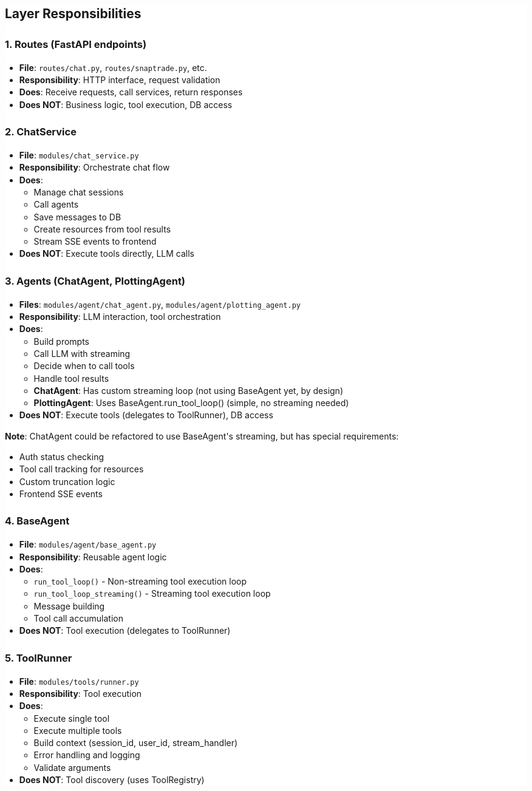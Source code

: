 ## Layer Responsibilities

### 1. **Routes** (FastAPI endpoints)
- **File**: `routes/chat.py`, `routes/snaptrade.py`, etc.
- **Responsibility**: HTTP interface, request validation
- **Does**: Receive requests, call services, return responses
- **Does NOT**: Business logic, tool execution, DB access

### 2. **ChatService**
- **File**: `modules/chat_service.py`
- **Responsibility**: Orchestrate chat flow
- **Does**: 
  - Manage chat sessions
  - Call agents
  - Save messages to DB
  - Create resources from tool results
  - Stream SSE events to frontend
- **Does NOT**: Execute tools directly, LLM calls

### 3. **Agents** (ChatAgent, PlottingAgent)
- **Files**: `modules/agent/chat_agent.py`, `modules/agent/plotting_agent.py`
- **Responsibility**: LLM interaction, tool orchestration
- **Does**:
  - Build prompts
  - Call LLM with streaming
  - Decide when to call tools
  - Handle tool results
  - **ChatAgent**: Has custom streaming loop (not using BaseAgent yet, by design)
  - **PlottingAgent**: Uses BaseAgent.run_tool_loop() (simple, no streaming needed)
- **Does NOT**: Execute tools (delegates to ToolRunner), DB access

**Note**: ChatAgent could be refactored to use BaseAgent's streaming, but has special requirements:
- Auth status checking
- Tool call tracking for resources
- Custom truncation logic
- Frontend SSE events

### 4. **BaseAgent**
- **File**: `modules/agent/base_agent.py`
- **Responsibility**: Reusable agent logic
- **Does**:
  - `run_tool_loop()` - Non-streaming tool execution loop
  - `run_tool_loop_streaming()` - Streaming tool execution loop
  - Message building
  - Tool call accumulation
- **Does NOT**: Tool execution (delegates to ToolRunner)

### 5. **ToolRunner**
- **File**: `modules/tools/runner.py`
- **Responsibility**: Tool execution
- **Does**:
  - Execute single tool
  - Execute multiple tools
  - Build context (session_id, user_id, stream_handler)
  - Error handling and logging
  - Validate arguments
- **Does NOT**: Tool discovery (uses ToolRegistry)
